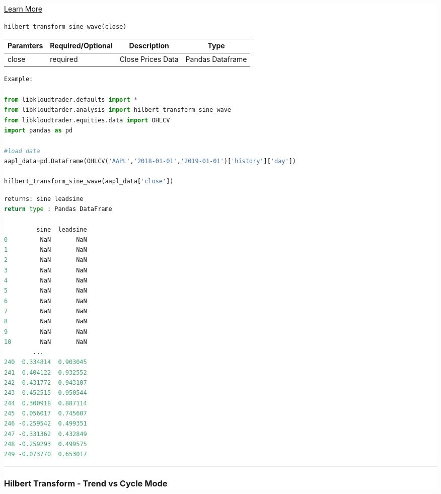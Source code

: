 <a href="https://books.google.co.in/books?id=_KjOT1b9bfUC&printsec=frontcover#v=onepage&q&f=false" target="_blank">Learn More</a>

<code>hilbert_transform_sine_wave(close)</code>

| Paramters       | Required/Optional | Description                             | Type |
|-----------------|-------------------|-----------------------------------------|------|
| close           | required          | Close Prices Data                      |Pandas Dataframe|


```python
Example:

from libkloudtrader.defaults import *
from libkloudtarder.analysis import hilbert_transform_sine_wave
from libkloudtrader.equities.data import OHLCV
import pandas as pd

#load data
aapl_data=pd.DataFrame(OHLCV('AAPL','2018-01-01','2019-01-01')['history']['day'])

hilbert_transform_sine_wave(aapl_data['close'])
```
```python 
returns: sine leadsine
return type : Pandas DataFrame

         sine  leadsine
0         NaN       NaN
1         NaN       NaN
2         NaN       NaN
3         NaN       NaN
4         NaN       NaN
5         NaN       NaN
6         NaN       NaN
7         NaN       NaN
8         NaN       NaN
9         NaN       NaN
10        NaN       NaN
        ...
240  0.334814  0.903045
241  0.404122  0.932552
242  0.431772  0.943107
243  0.452515  0.950544
244  0.300918  0.887114
245  0.056017  0.745607
246 -0.259542  0.499351
247 -0.331362  0.432849
248 -0.259293  0.499575
249 -0.073770  0.653017
```
***
### Hilbert Transform - Trend vs Cycle Mode
